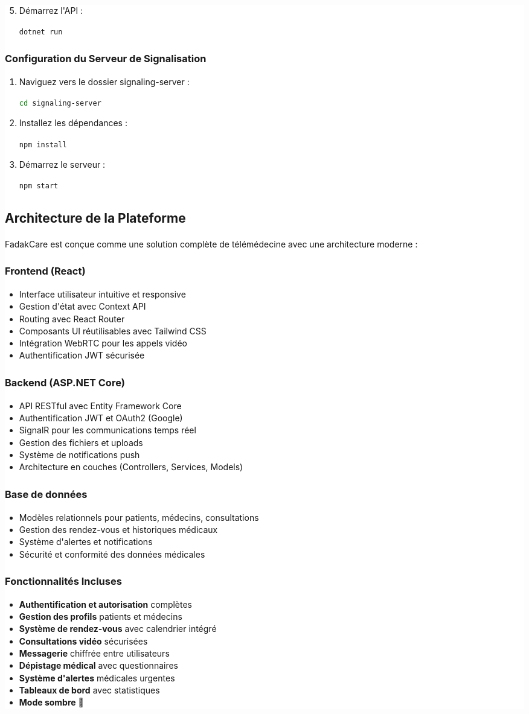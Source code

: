 5. Démarrez l'API :
   ```bash
   dotnet run
   ```

### Configuration du Serveur de Signalisation

1. Naviguez vers le dossier signaling-server :
   ```bash
   cd signaling-server
   ```

2. Installez les dépendances :
   ```bash
   npm install
   ```

3. Démarrez le serveur :
   ```bash
   npm start
   ```

## Architecture de la Plateforme

FadakCare est conçue comme une solution complète de télémédecine avec une architecture moderne :

### Frontend (React)
- Interface utilisateur intuitive et responsive
- Gestion d'état avec Context API
- Routing avec React Router
- Composants UI réutilisables avec Tailwind CSS
- Intégration WebRTC pour les appels vidéo
- Authentification JWT sécurisée

### Backend (ASP.NET Core)
- API RESTful avec Entity Framework Core
- Authentification JWT et OAuth2 (Google)
- SignalR pour les communications temps réel
- Gestion des fichiers et uploads
- Système de notifications push
- Architecture en couches (Controllers, Services, Models)

### Base de données
- Modèles relationnels pour patients, médecins, consultations
- Gestion des rendez-vous et historiques médicaux
- Système d'alertes et notifications
- Sécurité et conformité des données médicales

### Fonctionnalités Incluses

- **Authentification et autorisation** complètes
- **Gestion des profils** patients et médecins  
- **Système de rendez-vous** avec calendrier intégré
- **Consultations vidéo** sécurisées
- **Messagerie** chiffrée entre utilisateurs
- **Dépistage médical** avec questionnaires
- **Système d'alertes** médicales urgentes
- **Tableaux de bord** avec statistiques
- **Mode sombre** 🌙
